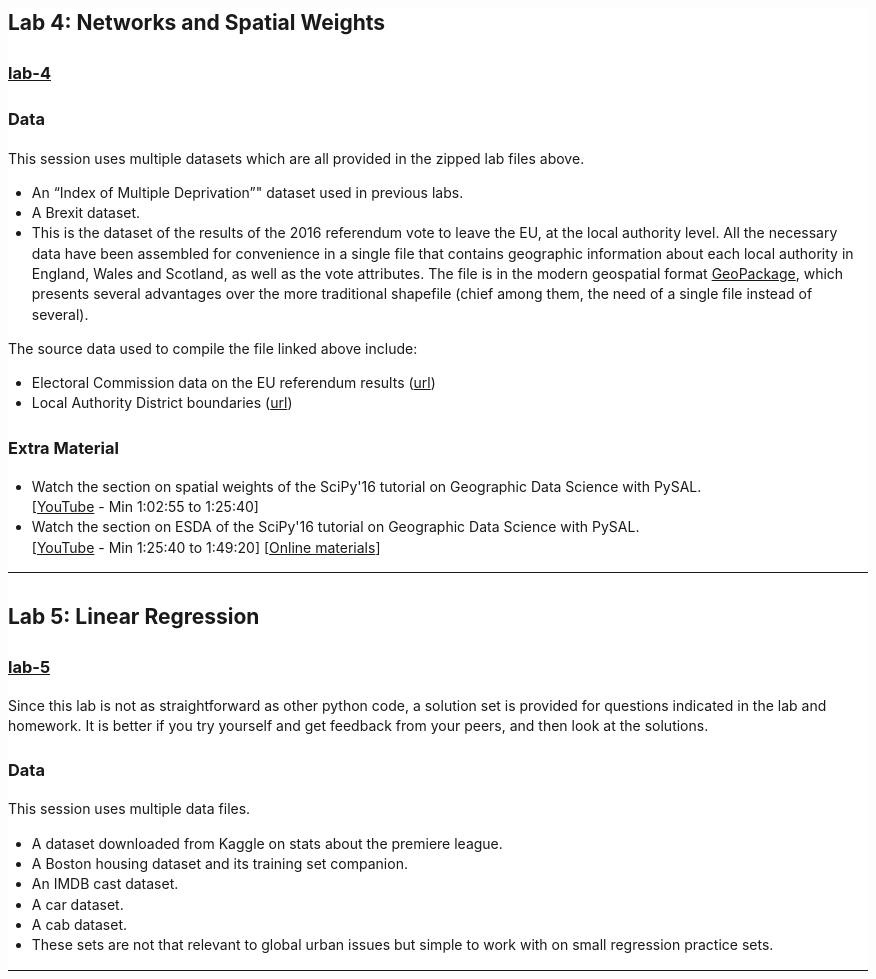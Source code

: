 
## Lab 4: Networks and Spatial Weights

### [lab-4](https://cusp.tbm.tudelft.nl/courses/epa1316/labs/lab-04.zip)

### Data

This session uses multiple datasets which are all provided in the zipped lab files above.

- An “Index of Multiple Deprivation”" dataset used in previous labs.
- A Brexit dataset.
- This is the dataset of the results of the 2016 referendum vote to leave the EU, at the local authority level. All the necessary data have been assembled for convenience in a single file that contains geographic information about each local authority in England, Wales and Scotland, as well as the vote attributes. The file is in the modern geospatial format [GeoPackage](http://www.geopackage.org/), which presents several advantages over the more traditional shapefile (chief among them, the need of a single file instead of several).

The source data used to compile the file linked above include:

- Electoral Commission data on the EU referendum results ([url](https://www.electoralcommission.org.uk/find-information-by-subject/elections-and-referendums/past-elections-and-referendums/eu-referendum/electorate-and-count-information))
- Local Authority District boundaries ([url](https://data.gov.uk/dataset/83f065f7-3b55-4871-97c8-21579adbee1c/local-authority-districts-december-2015-full-extent-boundaries-in-great-britain))

### Extra Material

- Watch the section on spatial weights of the SciPy'16 tutorial on Geographic Data Science with PySAL.  
  [[YouTube](https://youtu.be/TY4QWnnd4jY?t=1h2m55s) - Min 1:02:55 to 1:25:40]
- Watch the section on ESDA of the SciPy'16 tutorial on Geographic Data Science with PySAL.  
  [[YouTube](https://youtu.be/TY4QWnnd4jY?t=1h25m40s) - Min 1:25:40 to 1:49:20] [[Online materials](http://darribas.org/gds_scipy16/ipynb_md/04_esda.html)]

---

## Lab 5: Linear Regression

### [lab-5](https://cusp.tbm.tudelft.nl/courses/epa1316/labs/lab-05.zip)

Since this lab is not as straightforward as other python code, a solution set is provided for questions indicated in the lab and homework. It is better if you try yourself and get feedback from your peers, and then look at the solutions.

### Data

This session uses multiple data files.

- A dataset downloaded from Kaggle on stats about the premiere league.
- A Boston housing dataset and its training set companion.
- An IMDB cast dataset.
- A car dataset.
- A cab dataset.
- These sets are not that relevant to global urban issues but simple to work with on small regression practice sets.

---